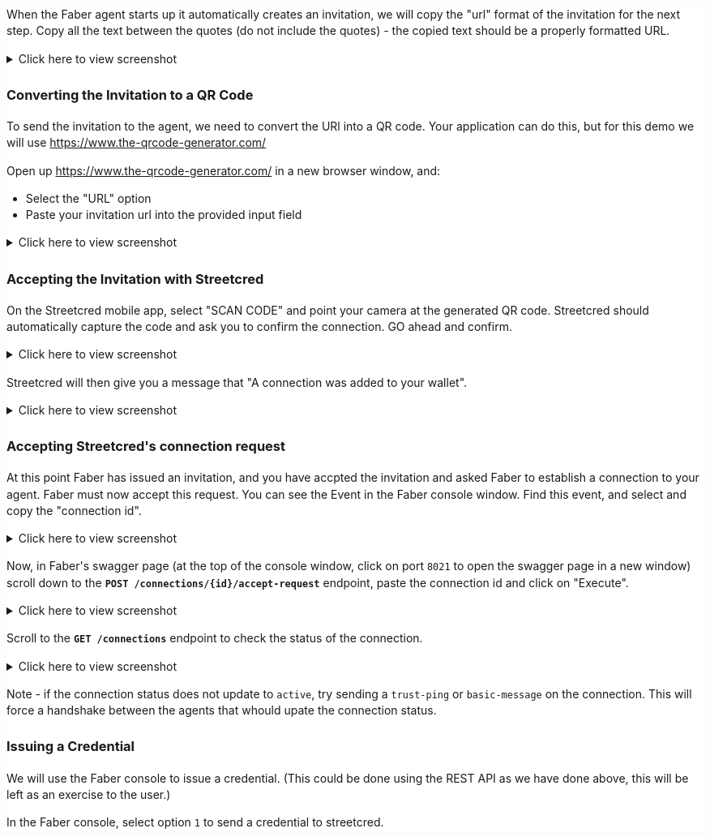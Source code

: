 When the Faber agent starts up it automatically creates an invitation, we will copy the "url" format of the invitation for the next step.  Copy all the text between the quotes (do not include the quotes) - the copied text should be a properly formatted URL.

<details><summary>Click here to view screenshot</summary></details>

### Converting the Invitation to a QR Code

To send the invitation to the agent, we need to convert the URl into a QR code.  Your application can do this, but for this demo we will use https://www.the-qrcode-generator.com/

Open up https://www.the-qrcode-generator.com/ in a new browser window, and:

- Select the "URL" option
- Paste your invitation url into the provided input field

<details><summary>Click here to view screenshot</summary></details>

### Accepting the Invitation with Streetcred

On the Streetcred mobile app, select "SCAN CODE" and point your camera at the generated QR code.  Streetcred should automatically capture the code and ask you to confirm the connection.  GO ahead and confirm.

<details><summary>Click here to view screenshot</summary></details>

Streetcred will then give you a message that "A connection was added to your wallet".

<details><summary>Click here to view screenshot</summary></details>

### Accepting Streetcred's connection request

At this point Faber has issued an invitation, and you have accpted the invitation and asked Faber to establish a connection to your agent.  Faber must now accept this request.  You can see the Event in the Faber console window.  Find this event, and select and copy the "connection id".

<details><summary>Click here to view screenshot</summary></details>

Now, in Faber's swagger page (at the top of the console window, click on port `8021` to open the swagger page in a new window) scroll down to the **`POST /connections/{id}/accept-request`** endpoint, paste the connection id and click on "Execute".

<details><summary>Click here to view screenshot</summary></details>

Scroll to the **`GET /connections`** endpoint to check the status of the connection.

<details><summary>Click here to view screenshot</summary></details>

Note - if the connection status does not update to `active`, try sending a `trust-ping` or `basic-message` on the connection.  This will force a handshake between the agents that whould upate the connection status.

### Issuing a Credential

We will use the Faber console to issue a credential.  (This could be done using the REST API as we have done above, this will be left as an exercise to the user.)

In the Faber console, select option `1` to send a credential to streetcred.
